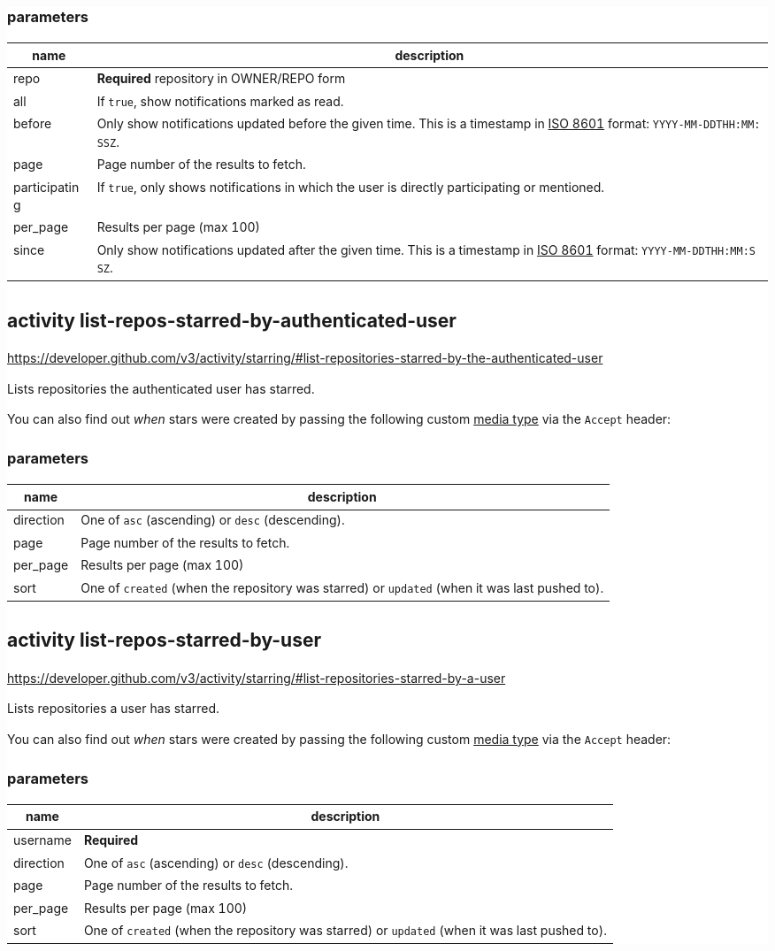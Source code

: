 ### parameters


| name | description |
|------|-------------|
| repo | __Required__ repository in OWNER/REPO form |
| all | If `true`, show notifications marked as read. |
| before | Only show notifications updated before the given time. This is a timestamp in [ISO 8601](https://en.wikipedia.org/wiki/ISO_8601) format: `YYYY-MM-DDTHH:MM:SSZ`. |
| page | Page number of the results to fetch. |
| participating | If `true`, only shows notifications in which the user is directly participating or mentioned. |
| per_page | Results per page (max 100) |
| since | Only show notifications updated after the given time. This is a timestamp in [ISO 8601](https://en.wikipedia.org/wiki/ISO_8601) format: `YYYY-MM-DDTHH:MM:SSZ`. |

## activity list-repos-starred-by-authenticated-user

https://developer.github.com/v3/activity/starring/#list-repositories-starred-by-the-authenticated-user

Lists repositories the authenticated user has starred.

You can also find out _when_ stars were created by passing the following custom [media type](https://developer.github.com/v3/media/) via the `Accept` header:

### parameters


| name | description |
|------|-------------|
| direction | One of `asc` (ascending) or `desc` (descending). |
| page | Page number of the results to fetch. |
| per_page | Results per page (max 100) |
| sort | One of `created` (when the repository was starred) or `updated` (when it was last pushed to). |

## activity list-repos-starred-by-user

https://developer.github.com/v3/activity/starring/#list-repositories-starred-by-a-user

Lists repositories a user has starred.

You can also find out _when_ stars were created by passing the following custom [media type](https://developer.github.com/v3/media/) via the `Accept` header:

### parameters


| name | description |
|------|-------------|
| username | __Required__  |
| direction | One of `asc` (ascending) or `desc` (descending). |
| page | Page number of the results to fetch. |
| per_page | Results per page (max 100) |
| sort | One of `created` (when the repository was starred) or `updated` (when it was last pushed to). |
